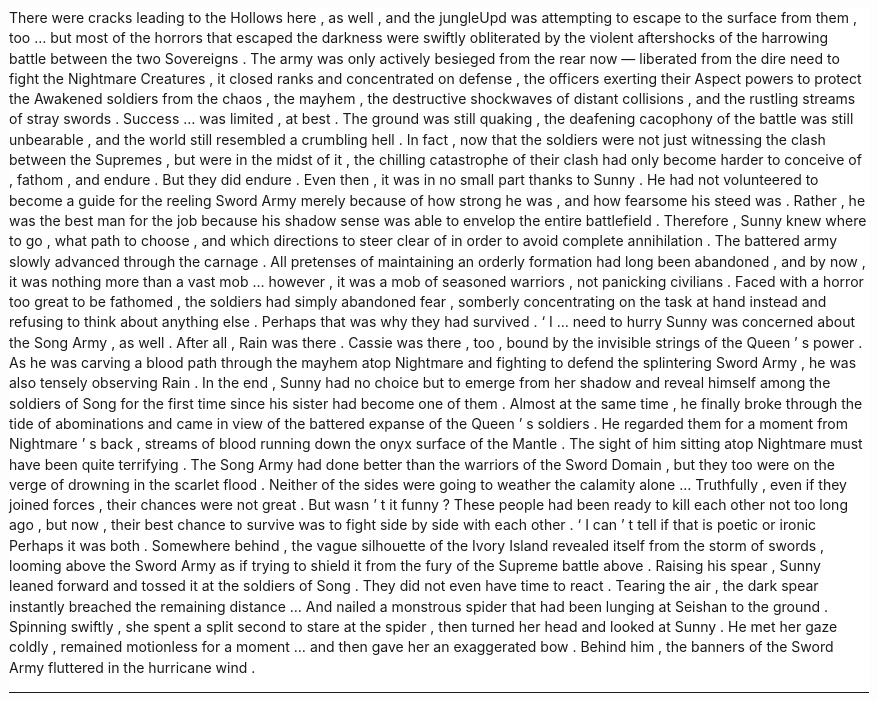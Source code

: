 There were cracks leading to the Hollows here , as well , and the jungleUpd was attempting to escape to the surface from them , too … but most of the horrors that escaped the darkness were swiftly obliterated by the violent aftershocks of the harrowing battle between the two Sovereigns .
The army was only actively besieged from the rear now — liberated from the dire need to fight the Nightmare Creatures , it closed ranks and concentrated on defense , the officers exerting their Aspect powers to protect the Awakened soldiers from the chaos , the mayhem , the destructive shockwaves of distant collisions , and the rustling streams of stray swords .
Success … was limited , at best .
The ground was still quaking , the deafening cacophony of the battle was still unbearable , and the world still resembled a crumbling hell . In fact , now that the soldiers were not just witnessing the clash between the Supremes , but were in the midst of it , the chilling catastrophe of their clash had only become harder to conceive of , fathom , and endure .
But they did endure .
Even then , it was in no small part thanks to Sunny . He had not volunteered to become a guide for the reeling Sword Army merely because of how strong he was , and how fearsome his steed was . Rather , he was the best man for the job because his shadow sense was able to envelop the entire battlefield .
Therefore , Sunny knew where to go , what path to choose , and which directions to steer clear of in order to avoid complete annihilation .
The battered army slowly advanced through the carnage . All pretenses of maintaining an orderly formation had long been abandoned , and by now , it was nothing more than a vast mob … however , it was a mob of seasoned warriors , not panicking civilians . Faced with a horror too great to be fathomed , the soldiers had simply abandoned fear , somberly concentrating on the task at hand instead and refusing to think about anything else .
Perhaps that was why they had survived .
‘ I … need to hurry
Sunny was concerned about the Song Army , as well .
After all , Rain was there . Cassie was there , too , bound by the invisible strings of the Queen ’ s power .
As he was carving a blood path through the mayhem atop Nightmare and fighting to defend the splintering Sword Army , he was also tensely observing Rain . In the end , Sunny had no choice but to emerge from her shadow and reveal himself among the soldiers of Song for the first time since his sister had become one of them .
Almost at the same time , he finally broke through the tide of abominations and came in view of the battered expanse of the Queen ’ s soldiers .
He regarded them for a moment from Nightmare ’ s back , streams of blood running down the onyx surface of the Mantle .
The sight of him sitting atop Nightmare must have been quite terrifying .
The Song Army had done better than the warriors of the Sword Domain , but they too were on the verge of drowning in the scarlet flood . Neither of the sides were going to weather the calamity alone …
Truthfully , even if they joined forces , their chances were not great .
But wasn ’ t it funny ?
These people had been ready to kill each other not too long ago , but now , their best chance to survive was to fight side by side with each other .
‘ I can ’ t tell if that is poetic or ironic
Perhaps it was both .
Somewhere behind , the vague silhouette of the Ivory Island revealed itself from the storm of swords , looming above the Sword Army as if trying to shield it from the fury of the Supreme battle above .
Raising his spear , Sunny leaned forward and tossed it at the soldiers of Song .
They did not even have time to react .
Tearing the air , the dark spear instantly breached the remaining distance …
And nailed a monstrous spider that had been lunging at Seishan to the ground .
Spinning swiftly , she spent a split second to stare at the spider , then turned her head and looked at Sunny .
He met her gaze coldly , remained motionless for a moment … and then gave her an exaggerated bow .
Behind him , the banners of the Sword Army fluttered in the hurricane wind .

---